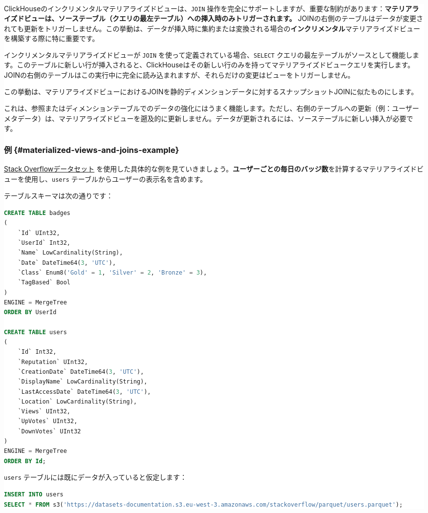 ClickHouseのインクリメンタルマテリアライズドビューは、`JOIN` 操作を完全にサポートしますが、重要な制約があります：**マテリアライズドビューは、ソーステーブル（クエリの最左テーブル）への挿入時のみトリガーされます。** JOINの右側のテーブルはデータが変更されても更新をトリガーしません。この挙動は、データが挿入時に集約または変換される場合の**インクリメンタル**マテリアライズドビューを構築する際に特に重要です。

インクリメンタルマテリアライズドビューが `JOIN` を使って定義されている場合、`SELECT` クエリの最左テーブルがソースとして機能します。このテーブルに新しい行が挿入されると、ClickHouseはその新しい行のみを持ってマテリアライズドビュークエリを実行します。JOINの右側のテーブルはこの実行中に完全に読み込まれますが、それらだけの変更はビューをトリガーしません。

この挙動は、マテリアライズドビューにおけるJOINを静的ディメンションデータに対するスナップショットJOINに似たものにします。

これは、参照またはディメンションテーブルでのデータの強化にはうまく機能します。ただし、右側のテーブルへの更新（例：ユーザーメタデータ）は、マテリアライズドビューを遡及的に更新しません。データが更新されるには、ソーステーブルに新しい挿入が必要です。

### 例 {#materialized-views-and-joins-example}

[Stack Overflowデータセット](/data-modeling/schema-design) を使用した具体的な例を見ていきましょう。**ユーザーごとの毎日のバッジ数**を計算するマテリアライズドビューを使用し、`users` テーブルからユーザーの表示名を含めます。

テーブルスキーマは次の通りです：

```sql
CREATE TABLE badges
(
    `Id` UInt32,
    `UserId` Int32,
    `Name` LowCardinality(String),
    `Date` DateTime64(3, 'UTC'),
    `Class` Enum8('Gold' = 1, 'Silver' = 2, 'Bronze' = 3),
    `TagBased` Bool
)
ENGINE = MergeTree
ORDER BY UserId

CREATE TABLE users
(
    `Id` Int32,
    `Reputation` UInt32,
    `CreationDate` DateTime64(3, 'UTC'),
    `DisplayName` LowCardinality(String),
    `LastAccessDate` DateTime64(3, 'UTC'),
    `Location` LowCardinality(String),
    `Views` UInt32,
    `UpVotes` UInt32,
    `DownVotes` UInt32
)
ENGINE = MergeTree
ORDER BY Id;
```

`users` テーブルには既にデータが入っていると仮定します：

```sql
INSERT INTO users
SELECT * FROM s3('https://datasets-documentation.s3.eu-west-3.amazonaws.com/stackoverflow/parquet/users.parquet');
```
